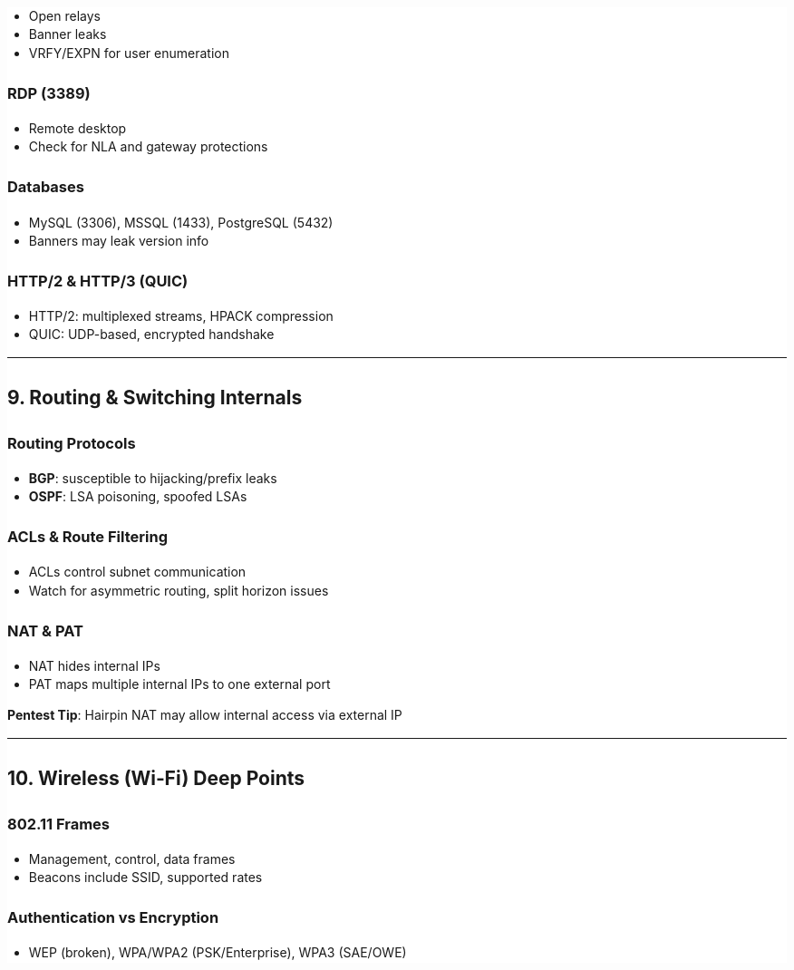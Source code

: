 - Open relays
- Banner leaks
- VRFY/EXPN for user enumeration

### RDP (3389)

- Remote desktop
- Check for NLA and gateway protections

### Databases

- MySQL (3306), MSSQL (1433), PostgreSQL (5432)
- Banners may leak version info

### HTTP/2 & HTTP/3 (QUIC)

- HTTP/2: multiplexed streams, HPACK compression
- QUIC: UDP-based, encrypted handshake

---

## 9. Routing & Switching Internals

### Routing Protocols

- **BGP**: susceptible to hijacking/prefix leaks
- **OSPF**: LSA poisoning, spoofed LSAs

### ACLs & Route Filtering

- ACLs control subnet communication
- Watch for asymmetric routing, split horizon issues

### NAT & PAT

- NAT hides internal IPs
- PAT maps multiple internal IPs to one external port

**Pentest Tip**: Hairpin NAT may allow internal access via external IP

---

## 10. Wireless (Wi‑Fi) Deep Points

### 802.11 Frames

- Management, control, data frames
- Beacons include SSID, supported rates

### Authentication vs Encryption

- WEP (broken), WPA/WPA2 (PSK/Enterprise), WPA3 (SAE/OWE)
